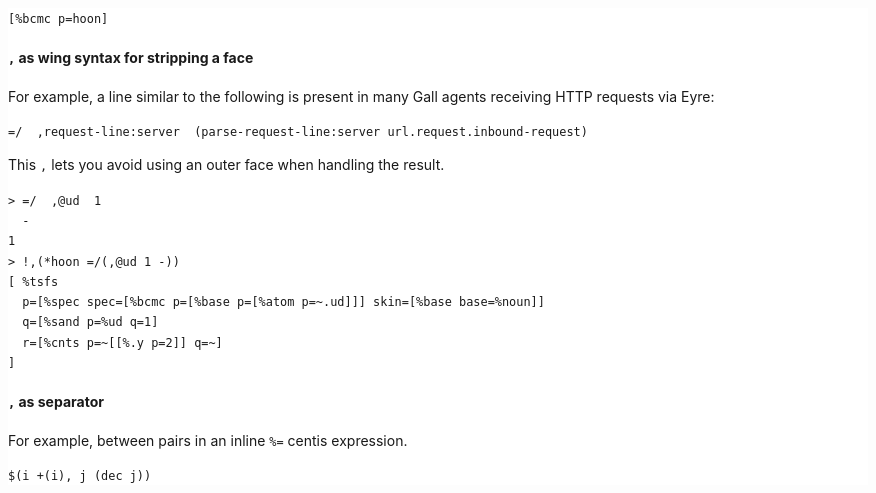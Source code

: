 ```hoon
[%bcmc p=hoon]
```

#### `,` as wing syntax for stripping a face

For example, a line similar to the following is present in many Gall agents receiving HTTP requests via Eyre:

```
=/  ,request-line:server  (parse-request-line:server url.request.inbound-request)
```

This `,` lets you avoid using an outer face when handling the result.

```
> =/  ,@ud  1
  -
1
> !,(*hoon =/(,@ud 1 -))
[ %tsfs
  p=[%spec spec=[%bcmc p=[%base p=[%atom p=~.ud]]] skin=[%base base=%noun]]
  q=[%sand p=%ud q=1]
  r=[%cnts p=~[[%.y p=2]] q=~]
]
```

#### `,` as separator

For example, between pairs in an inline `%=` centis expression.

```hoon
$(i +(i), j (dec j))
```
